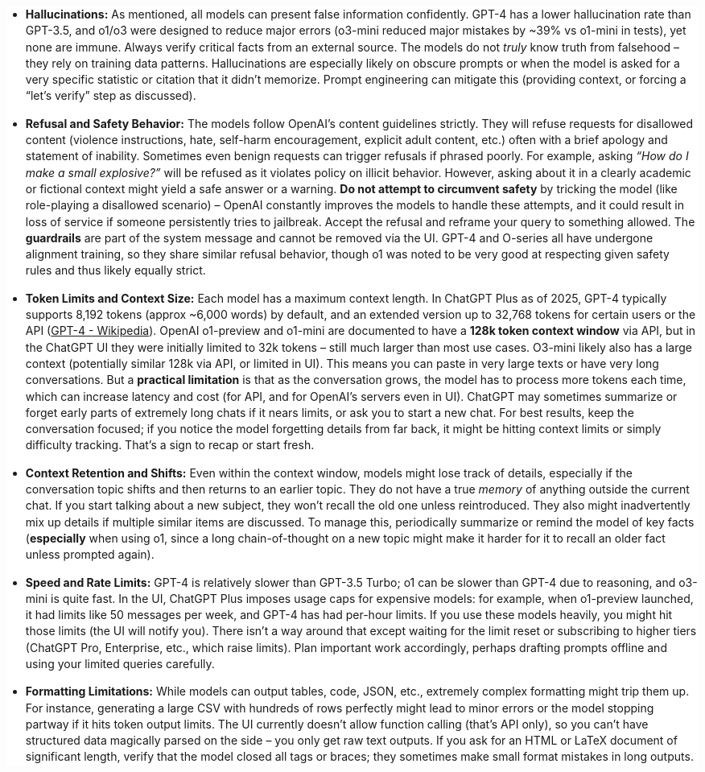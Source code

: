 - **Hallucinations:** As mentioned, all models can present false information confidently. GPT-4 has a lower hallucination rate than GPT-3.5, and o1/o3 were designed to reduce major errors (o3-mini reduced major mistakes by ~39% vs o1-mini in tests), yet none are immune. Always verify critical facts from an external source. The models do not *truly* know truth from falsehood – they rely on training data patterns. Hallucinations are especially likely on obscure prompts or when the model is asked for a very specific statistic or citation that it didn’t memorize. Prompt engineering can mitigate this (providing context, or forcing a “let’s verify” step as discussed).

- **Refusal and Safety Behavior:** The models follow OpenAI’s content guidelines strictly. They will refuse requests for disallowed content (violence instructions, hate, self-harm encouragement, explicit adult content, etc.) often with a brief apology and statement of inability. Sometimes even benign requests can trigger refusals if phrased poorly. For example, asking *“How do I make a small explosive?”* will be refused as it violates policy on illicit behavior. However, asking about it in a clearly academic or fictional context might yield a safe answer or a warning. **Do not attempt to circumvent safety** by tricking the model (like role-playing a disallowed scenario) – OpenAI constantly improves the models to handle these attempts, and it could result in loss of service if someone persistently tries to jailbreak. Accept the refusal and reframe your query to something allowed. The **guardrails** are part of the system message and cannot be removed via the UI. GPT-4 and O-series all have undergone alignment training, so they share similar refusal behavior, though o1 was noted to be very good at respecting given safety rules and thus likely equally strict.

- **Token Limits and Context Size:** Each model has a maximum context length. In ChatGPT Plus as of 2025, GPT-4 typically supports 8,192 tokens (approx ~6,000 words) by default, and an extended version up to 32,768 tokens for certain users or the API ([GPT-4 - Wikipedia](https://en.wikipedia.org/wiki/GPT-4#:~:text=OpenAI%20stated%20that%20GPT,in%20unusual%20images%2C%20summarize%20text)). OpenAI o1-preview and o1-mini are documented to have a **128k token context window** via API, but in the ChatGPT UI they were initially limited to 32k tokens – still much larger than most use cases. O3-mini likely also has a large context (potentially similar 128k via API, or limited in UI). This means you can paste in very large texts or have very long conversations. But a **practical limitation** is that as the conversation grows, the model has to process more tokens each time, which can increase latency and cost (for API, and for OpenAI’s servers even in UI). ChatGPT may sometimes summarize or forget early parts of extremely long chats if it nears limits, or ask you to start a new chat. For best results, keep the conversation focused; if you notice the model forgetting details from far back, it might be hitting context limits or simply difficulty tracking. That’s a sign to recap or start fresh.

- **Context Retention and Shifts:** Even within the context window, models might lose track of details, especially if the conversation topic shifts and then returns to an earlier topic. They do not have a true *memory* of anything outside the current chat. If you start talking about a new subject, they won’t recall the old one unless reintroduced. They also might inadvertently mix up details if multiple similar items are discussed. To manage this, periodically summarize or remind the model of key facts (**especially** when using o1, since a long chain-of-thought on a new topic might make it harder for it to recall an older fact unless prompted again).

- **Speed and Rate Limits:** GPT-4 is relatively slower than GPT-3.5 Turbo; o1 can be slower than GPT-4 due to reasoning, and o3-mini is quite fast. In the UI, ChatGPT Plus imposes usage caps for expensive models: for example, when o1-preview launched, it had limits like 50 messages per week, and GPT-4 has had per-hour limits. If you use these models heavily, you might hit those limits (the UI will notify you). There isn’t a way around that except waiting for the limit reset or subscribing to higher tiers (ChatGPT Pro, Enterprise, etc., which raise limits). Plan important work accordingly, perhaps drafting prompts offline and using your limited queries carefully.

- **Formatting Limitations:** While models can output tables, code, JSON, etc., extremely complex formatting might trip them up. For instance, generating a large CSV with hundreds of rows perfectly might lead to minor errors or the model stopping partway if it hits token output limits. The UI currently doesn’t allow function calling (that’s API only), so you can’t have structured data magically parsed on the side – you only get raw text outputs. If you ask for an HTML or LaTeX document of significant length, verify that the model closed all tags or braces; they sometimes make small format mistakes in long outputs.
